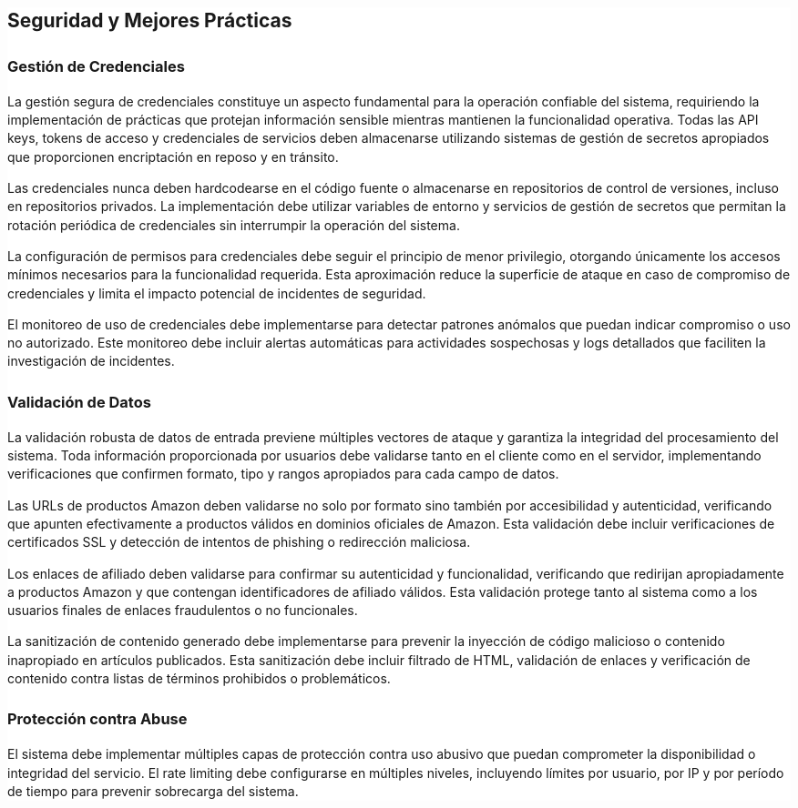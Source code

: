 
## Seguridad y Mejores Prácticas

### Gestión de Credenciales

La gestión segura de credenciales constituye un aspecto fundamental para la operación confiable del sistema, requiriendo la implementación de prácticas que protejan información sensible mientras mantienen la funcionalidad operativa. Todas las API keys, tokens de acceso y credenciales de servicios deben almacenarse utilizando sistemas de gestión de secretos apropiados que proporcionen encriptación en reposo y en tránsito.

Las credenciales nunca deben hardcodearse en el código fuente o almacenarse en repositorios de control de versiones, incluso en repositorios privados. La implementación debe utilizar variables de entorno y servicios de gestión de secretos que permitan la rotación periódica de credenciales sin interrumpir la operación del sistema.

La configuración de permisos para credenciales debe seguir el principio de menor privilegio, otorgando únicamente los accesos mínimos necesarios para la funcionalidad requerida. Esta aproximación reduce la superficie de ataque en caso de compromiso de credenciales y limita el impacto potencial de incidentes de seguridad.

El monitoreo de uso de credenciales debe implementarse para detectar patrones anómalos que puedan indicar compromiso o uso no autorizado. Este monitoreo debe incluir alertas automáticas para actividades sospechosas y logs detallados que faciliten la investigación de incidentes.

### Validación de Datos

La validación robusta de datos de entrada previene múltiples vectores de ataque y garantiza la integridad del procesamiento del sistema. Toda información proporcionada por usuarios debe validarse tanto en el cliente como en el servidor, implementando verificaciones que confirmen formato, tipo y rangos apropiados para cada campo de datos.

Las URLs de productos Amazon deben validarse no solo por formato sino también por accesibilidad y autenticidad, verificando que apunten efectivamente a productos válidos en dominios oficiales de Amazon. Esta validación debe incluir verificaciones de certificados SSL y detección de intentos de phishing o redirección maliciosa.

Los enlaces de afiliado deben validarse para confirmar su autenticidad y funcionalidad, verificando que redirijan apropiadamente a productos Amazon y que contengan identificadores de afiliado válidos. Esta validación protege tanto al sistema como a los usuarios finales de enlaces fraudulentos o no funcionales.

La sanitización de contenido generado debe implementarse para prevenir la inyección de código malicioso o contenido inapropiado en artículos publicados. Esta sanitización debe incluir filtrado de HTML, validación de enlaces y verificación de contenido contra listas de términos prohibidos o problemáticos.

### Protección contra Abuse

El sistema debe implementar múltiples capas de protección contra uso abusivo que puedan comprometer la disponibilidad o integridad del servicio. El rate limiting debe configurarse en múltiples niveles, incluyendo límites por usuario, por IP y por período de tiempo para prevenir sobrecarga del sistema.
